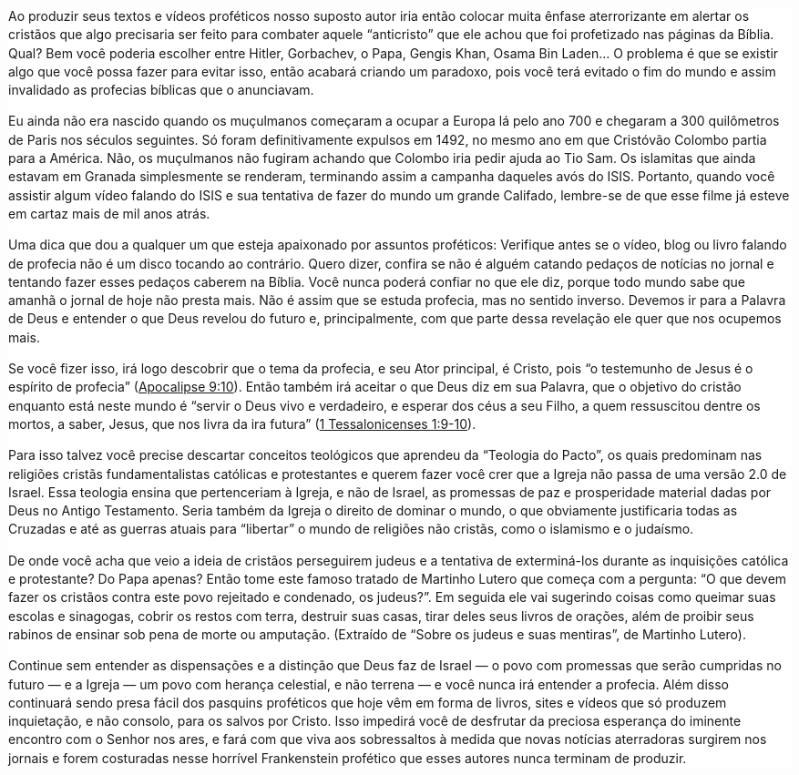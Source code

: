 Ao produzir seus textos e vídeos proféticos nosso suposto autor iria então colocar muita ênfase aterrorizante em alertar os cristãos que algo precisaria ser feito para combater aquele “anticristo” que ele achou que foi profetizado nas páginas da Bíblia. Qual? Bem você poderia escolher entre Hitler, Gorbachev, o Papa, Gengis Khan, Osama Bin Laden... O problema é que se existir algo que você possa fazer para evitar isso, então acabará criando um paradoxo, pois você terá evitado o fim do mundo e assim invalidado as profecias bíblicas que o anunciavam.

Eu ainda não era nascido quando os muçulmanos começaram a ocupar a Europa lá pelo ano 700 e chegaram a 300 quilômetros de Paris nos séculos seguintes. Só foram definitivamente expulsos em 1492, no mesmo ano em que Cristóvão Colombo partia para a América. Não, os muçulmanos não fugiram achando que Colombo iria pedir ajuda ao Tio Sam. Os islamitas que ainda estavam em Granada simplesmente se renderam, terminando assim a campanha daqueles avós do ISIS. Portanto, quando você assistir algum vídeo falando do ISIS e sua tentativa de fazer do mundo um grande Califado, lembre-se de que esse filme já esteve em cartaz mais de mil anos atrás.

Uma dica que dou a qualquer um que esteja apaixonado por assuntos proféticos: Verifique antes se o vídeo, blog ou livro falando de profecia não é um disco tocando ao contrário. Quero dizer, confira se não é alguém catando pedaços de notícias no jornal e tentando fazer esses pedaços caberem na Bíblia. Você nunca poderá confiar no que ele diz, porque todo mundo sabe que amanhã o jornal de hoje não presta mais. Não é assim que se estuda profecia, mas no sentido inverso. Devemos ir para a Palavra de Deus e entender o que Deus revelou do futuro e, principalmente, com que parte dessa revelação ele quer que nos ocupemos mais.

Se você fizer isso, irá logo descobrir que o tema da profecia, e seu Ator principal, é Cristo, pois “o testemunho de Jesus é o espírito de profecia” ([Apocalipse 9:10](http://bibliaonline.com.br/acf/ap/9/10)). Então também irá aceitar o que Deus diz em sua Palavra, que o objetivo do cristão enquanto está neste mundo é “servir o Deus vivo e verdadeiro, e esperar dos céus a seu Filho, a quem ressuscitou dentre os mortos, a saber, Jesus, que nos livra da ira futura” ([1 Tessalonicenses 1:9-10](http://bibliaonline.com.br/acf/1ts/1/9-10)).

Para isso talvez você precise descartar conceitos teológicos que aprendeu da “Teologia do Pacto”, os quais predominam nas religiões cristãs fundamentalistas católicas e protestantes e querem fazer você crer que a Igreja não passa de uma versão 2.0 de Israel. Essa teologia ensina que pertenceriam à Igreja, e não de Israel, as promessas de paz e prosperidade material dadas por Deus no Antigo Testamento. Seria também da Igreja o direito de dominar o mundo, o que obviamente justificaria todas as Cruzadas e até as guerras atuais para “libertar” o mundo de religiões não cristãs, como o islamismo e o judaísmo.

De onde você acha que veio a ideia de cristãos perseguirem judeus e a tentativa de exterminá-los durante as inquisições católica e protestante? Do Papa apenas? Então tome este famoso tratado de Martinho Lutero que começa com a pergunta: “O que devem fazer os cristãos contra este povo rejeitado e condenado, os judeus?”. Em seguida ele vai sugerindo coisas como queimar suas escolas e sinagogas, cobrir os restos com terra, destruir suas casas, tirar deles seus livros de orações, além de proibir seus rabinos de ensinar sob pena de morte ou amputação. (Extraído de “Sobre os judeus e suas mentiras”, de Martinho Lutero).

Continue sem entender as dispensações e a distinção que Deus faz de Israel — o povo com promessas que serão cumpridas no futuro — e a Igreja — um povo com herança celestial, e não terrena — e você nunca irá entender a profecia. Além disso continuará sendo presa fácil dos pasquins proféticos que hoje vêm em forma de livros, sites e vídeos que só produzem inquietação, e não consolo, para os salvos por Cristo. Isso impedirá você de desfrutar da preciosa esperança do iminente encontro com o Senhor nos ares, e fará com que viva aos sobressaltos à medida que novas notícias aterradoras surgirem nos jornais e forem costuradas nesse horrível Frankenstein profético que esses autores nunca terminam de produzir.
